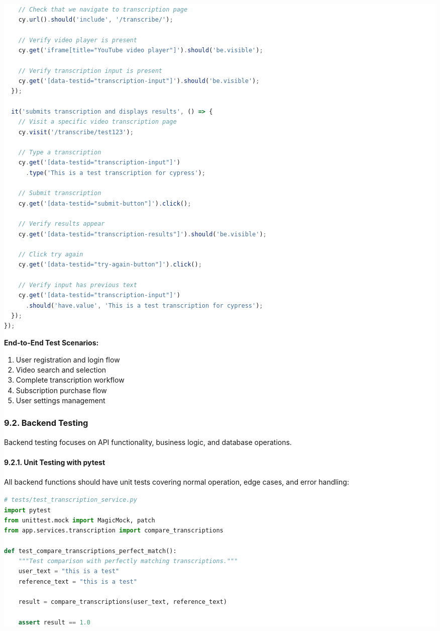```javascript
    // Check that we navigate to transcription page
    cy.url().should('include', '/transcribe/');
    
    // Verify video player is present
    cy.get('iframe[title="YouTube video player"]').should('be.visible');
    
    // Verify transcription input is present
    cy.get('[data-testid="transcription-input"]').should('be.visible');
  });
  
  it('submits transcription and displays results', () => {
    // Visit a specific video transcription page
    cy.visit('/transcribe/test123');
    
    // Type a transcription
    cy.get('[data-testid="transcription-input"]')
      .type('This is a test transcription for cypress');
    
    // Submit transcription
    cy.get('[data-testid="submit-button"]').click();
    
    // Verify results appear
    cy.get('[data-testid="transcription-results"]').should('be.visible');
    
    // Click try again
    cy.get('[data-testid="try-again-button"]').click();
    
    // Verify input has previous text
    cy.get('[data-testid="transcription-input"]')
      .should('have.value', 'This is a test transcription for cypress');
  });
});
```

**End-to-End Test Scenarios:**
1. User registration and login flow
2. Video search and selection
3. Complete transcription workflow
4. Subscription purchase flow
5. User settings management

### 9.2. Backend Testing

Backend testing focuses on API functionality, business logic, and database operations.

#### 9.2.1. Unit Testing with pytest

All backend functions should have unit tests covering normal operation, edge cases, and error handling:

```python
# tests/test_transcription_service.py
import pytest
from unittest.mock import MagicMock, patch
from app.services.transcription import compare_transcriptions

def test_compare_transcriptions_perfect_match():
    """Test comparison with perfectly matching transcriptions."""
    user_text = "this is a test"
    reference_text = "this is a test"
    
    result = compare_transcriptions(user_text, reference_text)
    
    assert result == 1.0

```